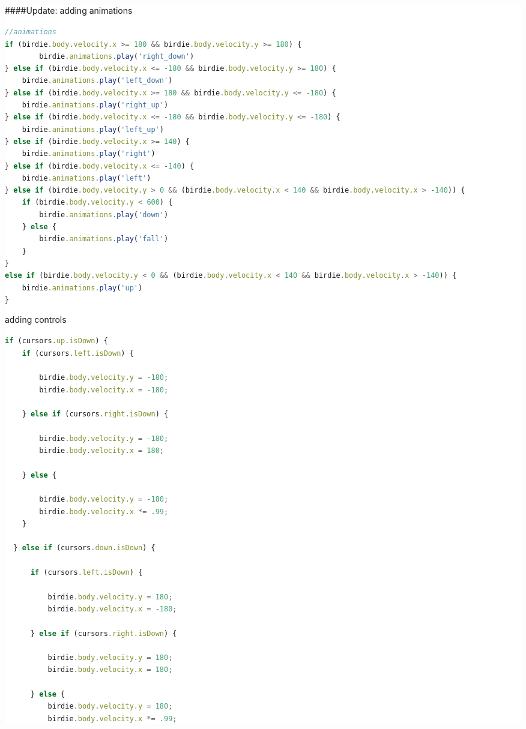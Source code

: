 ####Update:
adding animations

```js
//animations
if (birdie.body.velocity.x >= 180 && birdie.body.velocity.y >= 180) {
        birdie.animations.play('right_down')
} else if (birdie.body.velocity.x <= -180 && birdie.body.velocity.y >= 180) {
    birdie.animations.play('left_down')
} else if (birdie.body.velocity.x >= 180 && birdie.body.velocity.y <= -180) {
    birdie.animations.play('right_up')
} else if (birdie.body.velocity.x <= -180 && birdie.body.velocity.y <= -180) {
    birdie.animations.play('left_up')
} else if (birdie.body.velocity.x >= 140) {
    birdie.animations.play('right')
} else if (birdie.body.velocity.x <= -140) {
    birdie.animations.play('left')
} else if (birdie.body.velocity.y > 0 && (birdie.body.velocity.x < 140 && birdie.body.velocity.x > -140)) {
    if (birdie.body.velocity.y < 600) {
        birdie.animations.play('down')
    } else {
        birdie.animations.play('fall')
    }
}
else if (birdie.body.velocity.y < 0 && (birdie.body.velocity.x < 140 && birdie.body.velocity.x > -140)) {
    birdie.animations.play('up')
}
```
adding controls

```js
if (cursors.up.isDown) {
    if (cursors.left.isDown) {

        birdie.body.velocity.y = -180;
        birdie.body.velocity.x = -180;

    } else if (cursors.right.isDown) {

        birdie.body.velocity.y = -180;
        birdie.body.velocity.x = 180;

    } else {

        birdie.body.velocity.y = -180;
        birdie.body.velocity.x *= .99;
    }

  } else if (cursors.down.isDown) {

      if (cursors.left.isDown) {

          birdie.body.velocity.y = 180;
          birdie.body.velocity.x = -180;

      } else if (cursors.right.isDown) {

          birdie.body.velocity.y = 180;
          birdie.body.velocity.x = 180;

      } else {
          birdie.body.velocity.y = 180;
          birdie.body.velocity.x *= .99;
```